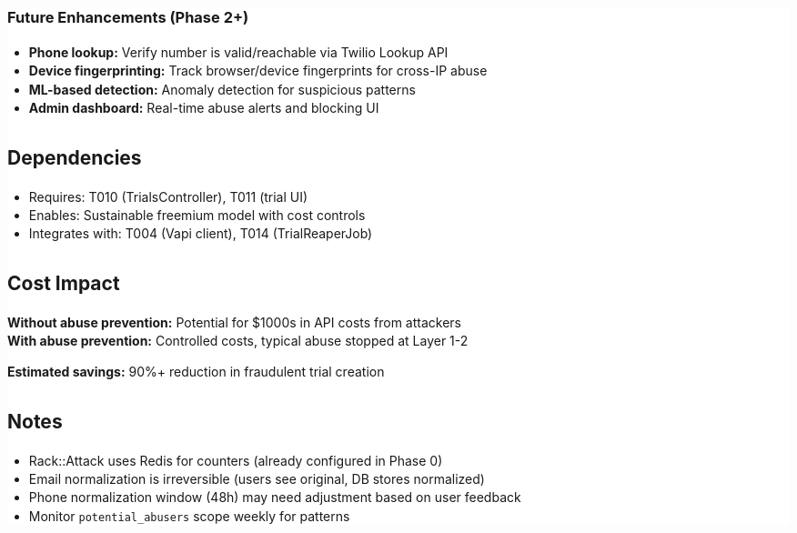 ### Future Enhancements (Phase 2+)
- **Phone lookup:** Verify number is valid/reachable via Twilio Lookup API
- **Device fingerprinting:** Track browser/device fingerprints for cross-IP abuse
- **ML-based detection:** Anomaly detection for suspicious patterns
- **Admin dashboard:** Real-time abuse alerts and blocking UI

## Dependencies

- Requires: T010 (TrialsController), T011 (trial UI)
- Enables: Sustainable freemium model with cost controls
- Integrates with: T004 (Vapi client), T014 (TrialReaperJob)

## Cost Impact

**Without abuse prevention:** Potential for $1000s in API costs from attackers  
**With abuse prevention:** Controlled costs, typical abuse stopped at Layer 1-2

**Estimated savings:** 90%+ reduction in fraudulent trial creation

## Notes

- Rack::Attack uses Redis for counters (already configured in Phase 0)
- Email normalization is irreversible (users see original, DB stores normalized)
- Phone normalization window (48h) may need adjustment based on user feedback
- Monitor `potential_abusers` scope weekly for patterns

